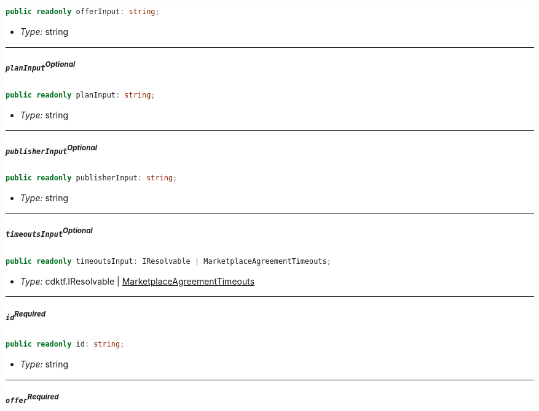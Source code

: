```typescript
public readonly offerInput: string;
```

- *Type:* string

---

##### `planInput`<sup>Optional</sup> <a name="planInput" id="@cdktf/provider-azurerm.marketplaceAgreement.MarketplaceAgreement.property.planInput"></a>

```typescript
public readonly planInput: string;
```

- *Type:* string

---

##### `publisherInput`<sup>Optional</sup> <a name="publisherInput" id="@cdktf/provider-azurerm.marketplaceAgreement.MarketplaceAgreement.property.publisherInput"></a>

```typescript
public readonly publisherInput: string;
```

- *Type:* string

---

##### `timeoutsInput`<sup>Optional</sup> <a name="timeoutsInput" id="@cdktf/provider-azurerm.marketplaceAgreement.MarketplaceAgreement.property.timeoutsInput"></a>

```typescript
public readonly timeoutsInput: IResolvable | MarketplaceAgreementTimeouts;
```

- *Type:* cdktf.IResolvable | <a href="#@cdktf/provider-azurerm.marketplaceAgreement.MarketplaceAgreementTimeouts">MarketplaceAgreementTimeouts</a>

---

##### `id`<sup>Required</sup> <a name="id" id="@cdktf/provider-azurerm.marketplaceAgreement.MarketplaceAgreement.property.id"></a>

```typescript
public readonly id: string;
```

- *Type:* string

---

##### `offer`<sup>Required</sup> <a name="offer" id="@cdktf/provider-azurerm.marketplaceAgreement.MarketplaceAgreement.property.offer"></a>
